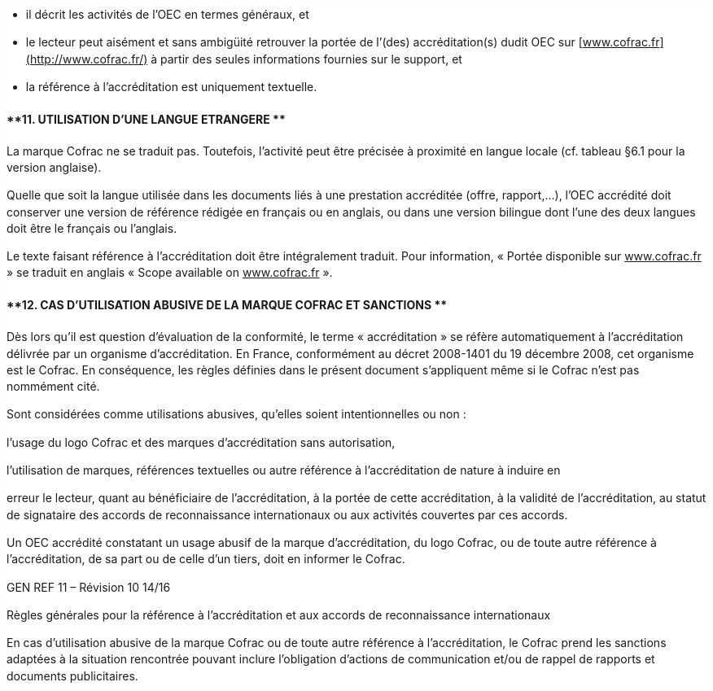 - il décrit les activités de l’OEC en termes généraux, et

- le lecteur peut aisément et sans ambigüité retrouver la portée de l’(des) accréditation(s) dudit OEC sur
[www.cofrac.fr](http://www.cofrac.fr/) à partir des seules informations fournies sur le support, et

- la référence à l’accréditation est uniquement textuelle.
#### **11. UTILISATION D’UNE LANGUE ETRANGERE **

La marque Cofrac ne se traduit pas. Toutefois, l’activité peut être précisée à proximité en langue locale (cf.
tableau §6.1 pour la version anglaise).

Quelle que soit la langue utilisée dans les documents liés à une prestation accréditée (offre, rapport,…),
l’OEC accrédité doit conserver une version de référence rédigée en français ou en anglais, ou dans une
version bilingue dont l’une des deux langues doit être le français ou l’anglais.

Le texte faisant référence à l’accréditation doit être intégralement traduit. Pour information, « Portée
disponible sur www.cofrac.fr » se traduit en anglais « Scope available on www.cofrac.fr ».
#### **12. CAS D’UTILISATION ABUSIVE DE LA MARQUE COFRAC ET SANCTIONS **

Dès lors qu’il est question d’évaluation de la conformité, le terme « accréditation » se réfère automatiquement
à l’accréditation délivrée par un organisme d’accréditation. En France, conformément au décret 2008-1401
du 19 décembre 2008, cet organisme est le Cofrac. En conséquence, les règles définies dans le présent
document s’appliquent même si le Cofrac n’est pas nommément cité.

Sont considérées comme utilisations abusives, qu’elles soient intentionnelles ou non :

l’usage du logo Cofrac et des marques d’accréditation sans autorisation,

l’utilisation de marques, références textuelles ou autre référence à l’accréditation de nature à induire en

erreur le lecteur, quant au bénéficiaire de l’accréditation, à la portée de cette accréditation, à la validité de
l’accréditation, au statut de signataire des accords de reconnaissance internationaux ou aux activités
couvertes par ces accords.

Un OEC accrédité constatant un usage abusif de la marque d’accréditation, du logo Cofrac, ou de toute autre
référence à l’accréditation, de sa part ou de celle d’un tiers, doit en informer le Cofrac.

GEN REF 11 – Révision 10 14/16

Règles générales pour la référence à l’accréditation et aux accords de
reconnaissance internationaux

En cas d’utilisation abusive de la marque Cofrac ou de toute autre référence à l’accréditation, le Cofrac prend
les sanctions adaptées à la situation rencontrée pouvant inclure l’obligation d’actions de communication et/ou
de rappel de rapports et documents publicitaires.
